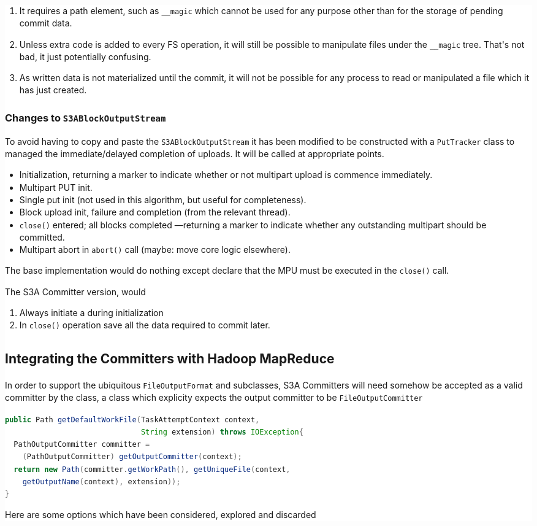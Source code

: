 1. It requires a path element, such as `__magic` which cannot be used
for any purpose other than for the storage of pending commit data.

1. Unless extra code is added to every FS operation, it will still be possible
to manipulate files under the `__magic` tree. That's not bad, it just potentially
confusing.

1. As written data is not materialized until the commit, it will not be possible
for any process to read or manipulated a file which it has just created.




### Changes to `S3ABlockOutputStream`

To avoid having to copy and paste the `S3ABlockOutputStream` it has
been modified to be constructed with a `PutTracker` class to
managed the immediate/delayed completion of uploads. 
It will be called at appropriate points.

* Initialization, returning a marker to indicate whether or not multipart
upload is commence immediately.
* Multipart PUT init.
* Single put init (not used in this algorithm, but useful for completeness).
* Block upload init, failure and completion (from the relevant thread).
* `close()` entered; all blocks completed —returning a marker to indicate
whether any outstanding multipart should be committed.
* Multipart abort in `abort()` call (maybe: move core logic elsewhere).

The base implementation would do nothing
except declare that the MPU must be executed in the `close()` call.

The S3A Committer version, would
1. Always initiate a during initialization
1. In `close()` operation save all the data required to commit later.


## Integrating the Committers with Hadoop MapReduce


In order to support the ubiquitous `FileOutputFormat` and subclasses,
S3A Committers will need somehow be accepted as a valid committer by the class,
a class which explicity expects the output committer to be `FileOutputCommitter`

```java
public Path getDefaultWorkFile(TaskAttemptContext context,
                               String extension) throws IOException{
  PathOutputCommitter committer =
    (PathOutputCommitter) getOutputCommitter(context);
  return new Path(committer.getWorkPath(), getUniqueFile(context,
    getOutputName(context), extension));
}

```

Here are some options which have been considered, explored and discarded
